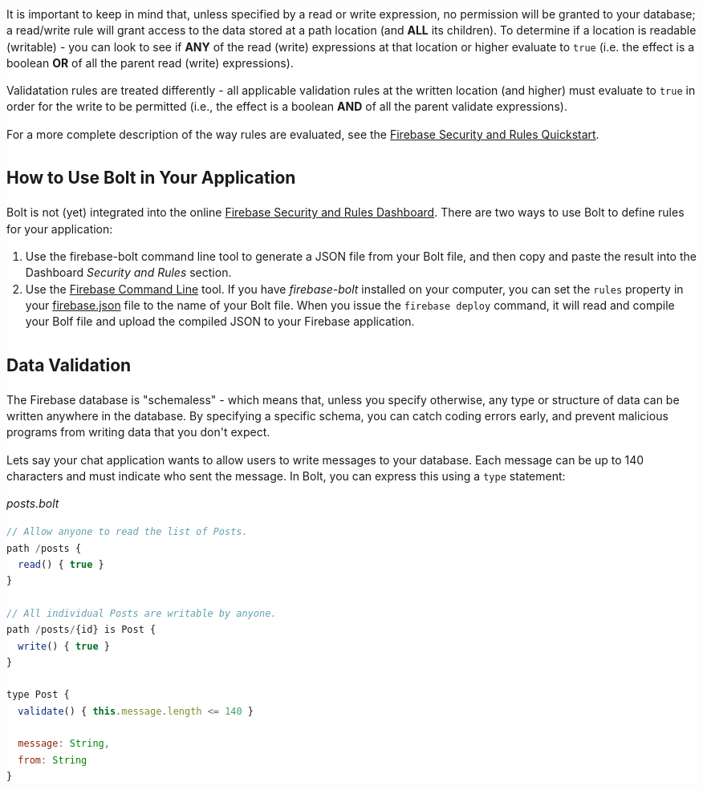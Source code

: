 It is important to keep in mind that, unless specified by a read or write expression, no permission
will be granted to your database; a read/write rule will grant access to the data stored
at a path location (and **ALL** its children).  To determine if a location is readable (writable) - you can
look to see if **ANY** of the read (write) expressions at that location or higher evaluate to `true` (i.e.
the effect is a boolean **OR** of all the parent read (write) expressions).

Validatation rules are treated differently - all applicable validation rules at the written
location (and higher) must evaluate to `true` in order for the write to be permitted (i.e., the
effect is a boolean **AND** of all the parent validate expressions).

For a more complete description of the way rules are evaluated, see the [Firebase Security and
Rules Quickstart](https://www.firebase.com/docs/security/quickstart.html).

## How to Use Bolt in Your Application

Bolt is not (yet) integrated into the online [Firebase Security and Rules
Dashboard](https://www.firebase.com/account/). There are two ways to use Bolt to define rules
for your application:

1. Use the firebase-bolt command line tool to generate a JSON file from your Bolt file, and
   then copy and paste the result into the Dashboard _Security and Rules_ section.
2. Use the [Firebase Command Line](https://www.firebase.com/docs/hosting/command-line-tool.html)
   tool.  If you have _firebase-bolt_ installed on your computer, you can set the `rules` property
   in your [firebase.json](https://www.firebase.com/docs/hosting/guide/full-config.html) file
   to the name of your Bolt file.  When you issue the `firebase deploy` command, it will
   read and compile your Bolf file and upload the compiled JSON to your Firebase application.

## Data Validation

The Firebase database is "schemaless" - which means that, unless you specify otherwise, any
type or structure of data can be written anywhere in the database. By specifying a specific
schema, you can catch coding errors early, and prevent malicious programs from writing data
that you don't expect.

Lets say your chat application wants to allow users to write messages to your database. Each
message can be up to 140 characters and must indicate who sent the message. In Bolt, you can
express this using a `type` statement:

_posts.bolt_
```javascript
// Allow anyone to read the list of Posts.
path /posts {
  read() { true }
}

// All individual Posts are writable by anyone.
path /posts/{id} is Post {
  write() { true }
}

type Post {
  validate() { this.message.length <= 140 }

  message: String,
  from: String
}
```
